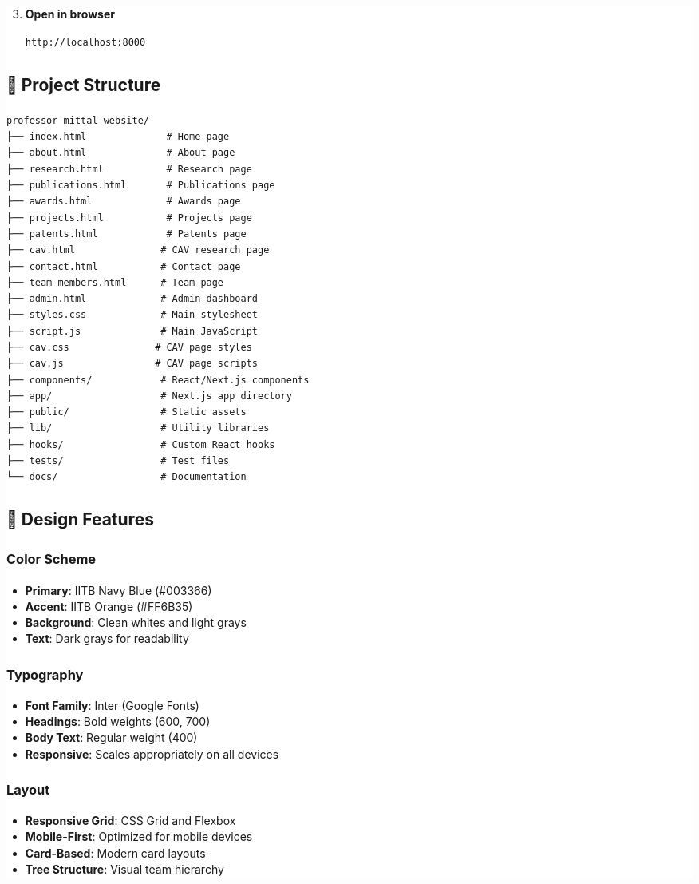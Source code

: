3. **Open in browser**
   ```
   http://localhost:8000
   ```

## 📁 Project Structure

```
professor-mittal-website/
├── index.html              # Home page
├── about.html              # About page
├── research.html           # Research page
├── publications.html       # Publications page
├── awards.html             # Awards page
├── projects.html           # Projects page
├── patents.html            # Patents page
├── cav.html               # CAV research page
├── contact.html           # Contact page
├── team-members.html      # Team page
├── admin.html             # Admin dashboard
├── styles.css             # Main stylesheet
├── script.js              # Main JavaScript
├── cav.css               # CAV page styles
├── cav.js                # CAV page scripts
├── components/            # React/Next.js components
├── app/                   # Next.js app directory
├── public/                # Static assets
├── lib/                   # Utility libraries
├── hooks/                 # Custom React hooks
├── tests/                 # Test files
└── docs/                  # Documentation
```

## 🎨 Design Features

### **Color Scheme**
- **Primary**: IITB Navy Blue (#003366)
- **Accent**: IITB Orange (#FF6B35)
- **Background**: Clean whites and light grays
- **Text**: Dark grays for readability

### **Typography**
- **Font Family**: Inter (Google Fonts)
- **Headings**: Bold weights (600, 700)
- **Body Text**: Regular weight (400)
- **Responsive**: Scales appropriately on all devices

### **Layout**
- **Responsive Grid**: CSS Grid and Flexbox
- **Mobile-First**: Optimized for mobile devices
- **Card-Based**: Modern card layouts
- **Tree Structure**: Visual team hierarchy
